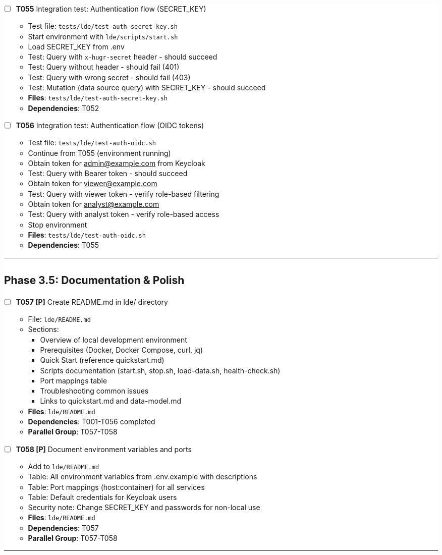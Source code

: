 - [ ] **T055** Integration test: Authentication flow (SECRET_KEY)
  - Test file: `tests/lde/test-auth-secret-key.sh`
  - Start environment with `lde/scripts/start.sh`
  - Load SECRET_KEY from .env
  - Test: Query with `x-hugr-secret` header - should succeed
  - Test: Query without header - should fail (401)
  - Test: Query with wrong secret - should fail (403)
  - Test: Mutation (data source query) with SECRET_KEY - should succeed
  - **Files**: `tests/lde/test-auth-secret-key.sh`
  - **Dependencies**: T052

- [ ] **T056** Integration test: Authentication flow (OIDC tokens)
  - Test file: `tests/lde/test-auth-oidc.sh`
  - Continue from T055 (environment running)
  - Obtain token for admin@example.com from Keycloak
  - Test: Query with Bearer token - should succeed
  - Obtain token for viewer@example.com
  - Test: Query with viewer token - verify role-based filtering
  - Obtain token for analyst@example.com
  - Test: Query with analyst token - verify role-based access
  - Stop environment
  - **Files**: `tests/lde/test-auth-oidc.sh`
  - **Dependencies**: T055

---

## Phase 3.5: Documentation & Polish

- [ ] **T057 [P]** Create README.md in lde/ directory
  - File: `lde/README.md`
  - Sections:
    - Overview of local development environment
    - Prerequisites (Docker, Docker Compose, curl, jq)
    - Quick Start (reference quickstart.md)
    - Scripts documentation (start.sh, stop.sh, load-data.sh, health-check.sh)
    - Port mappings table
    - Troubleshooting common issues
    - Links to quickstart.md and data-model.md
  - **Files**: `lde/README.md`
  - **Dependencies**: T001-T056 completed
  - **Parallel Group**: T057-T058

- [ ] **T058 [P]** Document environment variables and ports
  - Add to `lde/README.md`
  - Table: All environment variables from .env.example with descriptions
  - Table: Port mappings (host:container) for all services
  - Table: Default credentials for Keycloak users
  - Security note: Change SECRET_KEY and passwords for non-local use
  - **Files**: `lde/README.md`
  - **Dependencies**: T057
  - **Parallel Group**: T057-T058

---